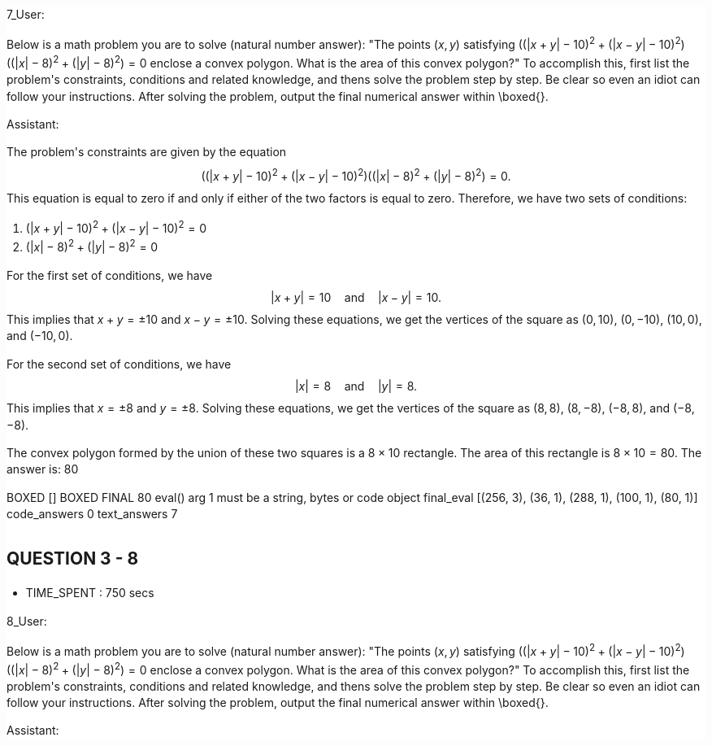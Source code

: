 7_User:

Below is a math problem you are to solve (natural number answer):
"The points $\left(x, y\right)$ satisfying $((\vert x + y \vert - 10)^2 + ( \vert x - y \vert - 10)^2)((\vert x \vert - 8)^2 + ( \vert y \vert - 8)^2) = 0$ enclose a convex polygon. What is the area of this convex polygon?"
To accomplish this, first list the problem's constraints, conditions and related knowledge, and thens solve the problem step by step. Be clear so even an idiot can follow your instructions. After solving the problem, output the final numerical answer within \boxed{}.

Assistant:

 The problem's constraints are given by the equation
$$((\vert x + y \vert - 10)^2 + ( \vert x - y \vert - 10)^2)((\vert x \vert - 8)^2 + ( \vert y \vert - 8)^2) = 0.$$
This equation is equal to zero if and only if either of the two factors is equal to zero. Therefore, we have two sets of conditions:

1. $(\vert x + y \vert - 10)^2 + ( \vert x - y \vert - 10)^2 = 0$
2. $(\vert x \vert - 8)^2 + ( \vert y \vert - 8)^2 = 0$

For the first set of conditions, we have
$$\vert x + y \vert = 10 \quad \text{and} \quad \vert x - y \vert = 10.$$
This implies that $x + y = \pm 10$ and $x - y = \pm 10$. Solving these equations, we get the vertices of the square as $(0, 10)$, $(0, -10)$, $(10, 0)$, and $(-10, 0)$.

For the second set of conditions, we have
$$\vert x \vert = 8 \quad \text{and} \quad \vert y \vert = 8.$$
This implies that $x = \pm 8$ and $y = \pm 8$. Solving these equations, we get the vertices of the square as $(8, 8)$, $(8, -8)$, $(-8, 8)$, and $(-8, -8)$.

The convex polygon formed by the union of these two squares is a $8 \times 10$ rectangle. The area of this rectangle is $8 \times 10 = 80$. The answer is: $80$

BOXED []
BOXED FINAL 80
eval() arg 1 must be a string, bytes or code object final_eval
[(256, 3), (36, 1), (288, 1), (100, 1), (80, 1)]
code_answers 0 text_answers 7



## QUESTION 3 - 8 
- TIME_SPENT : 750 secs

8_User:

Below is a math problem you are to solve (natural number answer):
"The points $\left(x, y\right)$ satisfying $((\vert x + y \vert - 10)^2 + ( \vert x - y \vert - 10)^2)((\vert x \vert - 8)^2 + ( \vert y \vert - 8)^2) = 0$ enclose a convex polygon. What is the area of this convex polygon?"
To accomplish this, first list the problem's constraints, conditions and related knowledge, and thens solve the problem step by step. Be clear so even an idiot can follow your instructions. After solving the problem, output the final numerical answer within \boxed{}.

Assistant:
